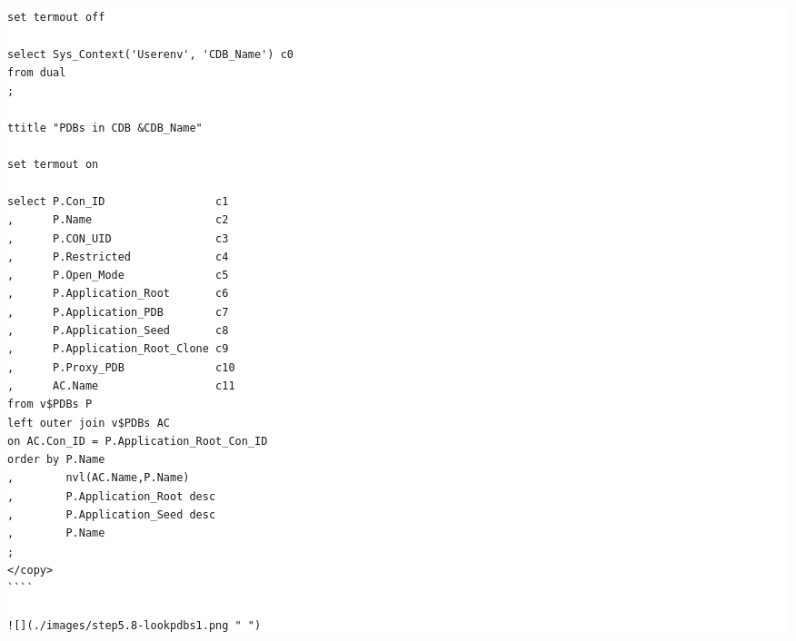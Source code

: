     set termout off

    select Sys_Context('Userenv', 'CDB_Name') c0
    from dual
    ;

    ttitle "PDBs in CDB &CDB_Name"

    set termout on

    select P.Con_ID                 c1
    ,      P.Name                   c2
    ,      P.CON_UID                c3
    ,      P.Restricted             c4
    ,      P.Open_Mode              c5
    ,      P.Application_Root       c6
    ,      P.Application_PDB        c7
    ,      P.Application_Seed       c8
    ,      P.Application_Root_Clone c9
    ,      P.Proxy_PDB              c10
    ,      AC.Name                  c11
    from v$PDBs P
    left outer join v$PDBs AC
    on AC.Con_ID = P.Application_Root_Con_ID
    order by P.Name
    ,        nvl(AC.Name,P.Name)
    ,        P.Application_Root desc
    ,        P.Application_Seed desc
    ,        P.Name
    ;
    </copy>
    ````

    ![](./images/step5.8-lookpdbs1.png " ")
